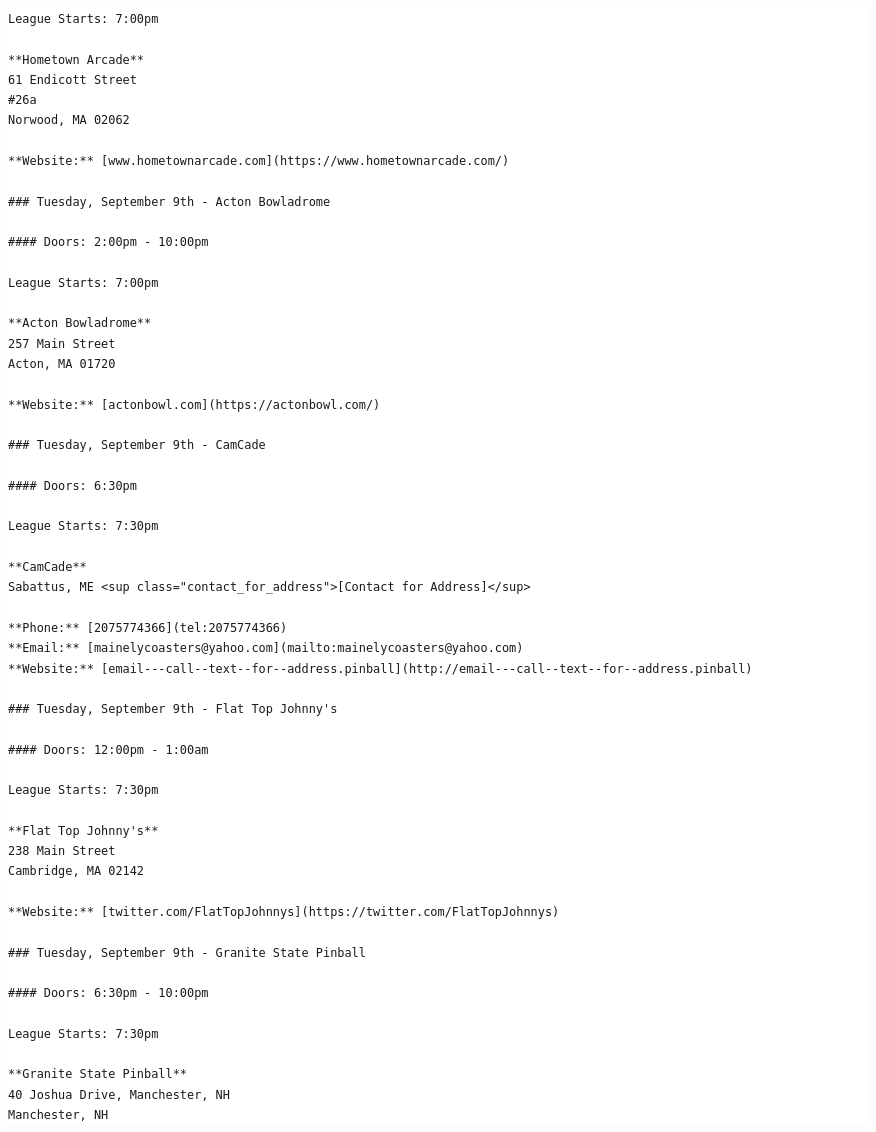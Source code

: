     League Starts: 7:00pm

    **Hometown Arcade**  
    61 Endicott Street  
    #26a  
    Norwood, MA 02062

    **Website:** [www.hometownarcade.com](https://www.hometownarcade.com/)  

    ### Tuesday, September 9th - Acton Bowladrome

    #### Doors: 2:00pm - 10:00pm  

    League Starts: 7:00pm

    **Acton Bowladrome**  
    257 Main Street  
    Acton, MA 01720

    **Website:** [actonbowl.com](https://actonbowl.com/)  

    ### Tuesday, September 9th - CamCade

    #### Doors: 6:30pm  

    League Starts: 7:30pm

    **CamCade**  
    Sabattus, ME <sup class="contact_for_address">[Contact for Address]</sup>

    **Phone:** [2075774366](tel:2075774366)  
    **Email:** [mainelycoasters@yahoo.com](mailto:mainelycoasters@yahoo.com)  
    **Website:** [email---call--text--for--address.pinball](http://email---call--text--for--address.pinball)  

    ### Tuesday, September 9th - Flat Top Johnny's

    #### Doors: 12:00pm - 1:00am  

    League Starts: 7:30pm

    **Flat Top Johnny's**  
    238 Main Street  
    Cambridge, MA 02142

    **Website:** [twitter.com/FlatTopJohnnys](https://twitter.com/FlatTopJohnnys)  

    ### Tuesday, September 9th - Granite State Pinball

    #### Doors: 6:30pm - 10:00pm  

    League Starts: 7:30pm

    **Granite State Pinball**  
    40 Joshua Drive, Manchester, NH  
    Manchester, NH
